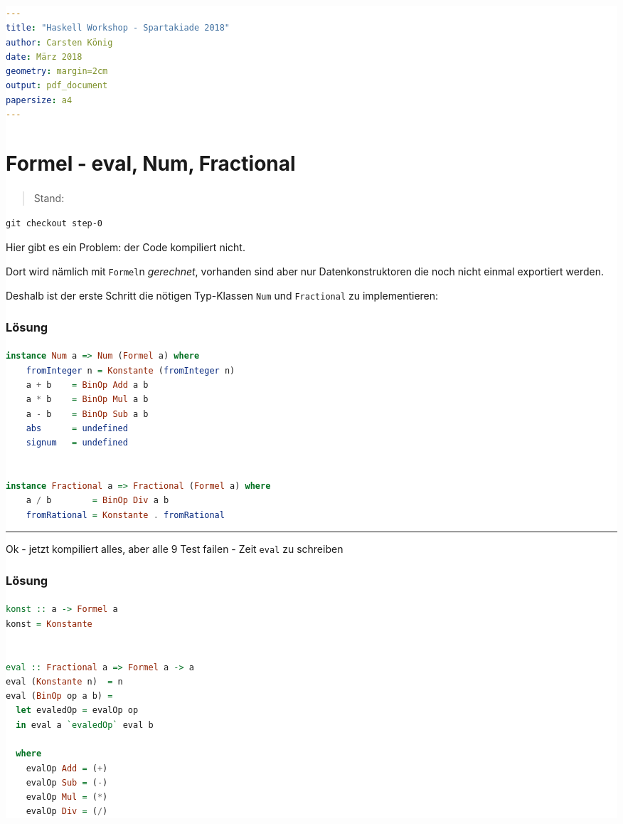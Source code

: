 ```yaml
---
title: "Haskell Workshop - Spartakiade 2018"
author: Carsten König
date: März 2018
geometry: margin=2cm
output: pdf_document
papersize: a4
---
```



# Formel - eval, Num, Fractional

> Stand:

    git checkout step-0

Hier gibt es ein Problem: der Code kompiliert nicht.

Dort wird nämlich mit `Formel`n *gerechnet*, vorhanden sind
aber nur Datenkonstruktoren die noch nicht einmal exportiert werden.

Deshalb ist der erste Schritt die nötigen Typ-Klassen `Num` und `Fractional`
zu implementieren:

### Lösung

```haskell
instance Num a => Num (Formel a) where
    fromInteger n = Konstante (fromInteger n)
    a + b    = BinOp Add a b
    a * b    = BinOp Mul a b
    a - b    = BinOp Sub a b
    abs      = undefined
    signum   = undefined


instance Fractional a => Fractional (Formel a) where
    a / b        = BinOp Div a b
    fromRational = Konstante . fromRational
```

---

Ok - jetzt kompiliert alles, aber alle 9 Test failen - Zeit `eval` zu schreiben

### Lösung

```haskell
konst :: a -> Formel a
konst = Konstante


eval :: Fractional a => Formel a -> a
eval (Konstante n)  = n
eval (BinOp op a b) =
  let evaledOp = evalOp op
  in eval a `evaledOp` eval b

  where
    evalOp Add = (+)
    evalOp Sub = (-)
    evalOp Mul = (*)
    evalOp Div = (/)
```
